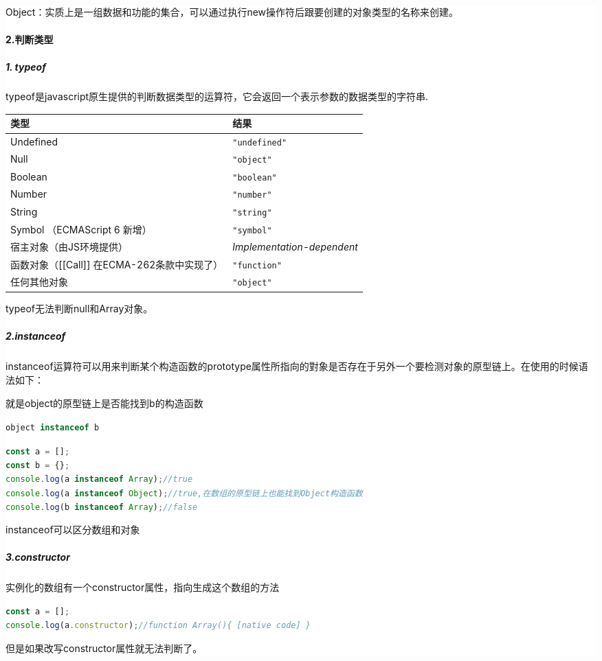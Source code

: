 Object：实质上是一组数据和功能的集合，可以通过执行new操作符后跟要创建的对象类型的名称来创建。

#### 2.判断类型

##### 1. typeof

typeof是javascript原生提供的判断数据类型的运算符，它会返回一个表示参数的数据类型的字符串.

| 类型                                        | 结果                       |
| :------------------------------------------ | :------------------------- |
| Undefined                                   | `"undefined"`              |
| Null                                        | `"object"`                 |
| Boolean                                     | `"boolean"`                |
| Number                                      | `"number"`                 |
| String                                      | `"string"`                 |
| Symbol （ECMAScript 6 新增）                | `"symbol"`                 |
| 宿主对象（由JS环境提供）                    | *Implementation-dependent* |
| 函数对象（[[Call]] 在ECMA-262条款中实现了） | `"function"`               |
| 任何其他对象                                | `"object"`                 |

typeof无法判断null和Array对象。

##### 2.instanceof

instanceof运算符可以用来判断某个构造函数的prototype属性所指向的對象是否存在于另外一个要检测对象的原型链上。在使用的时候语法如下：

就是object的原型链上是否能找到b的构造函数

```javascript
object instanceof b
```

```javascript
const a = [];
const b = {};
console.log(a instanceof Array);//true
console.log(a instanceof Object);//true,在数组的原型链上也能找到Object构造函数
console.log(b instanceof Array);//false
```

instanceof可以区分数组和对象

##### 3.constructor

实例化的数组有一个constructor属性，指向生成这个数组的方法

```javascript
const a = [];
console.log(a.constructor);//function Array(){ [native code] }
```

但是如果改写constructor属性就无法判断了。
